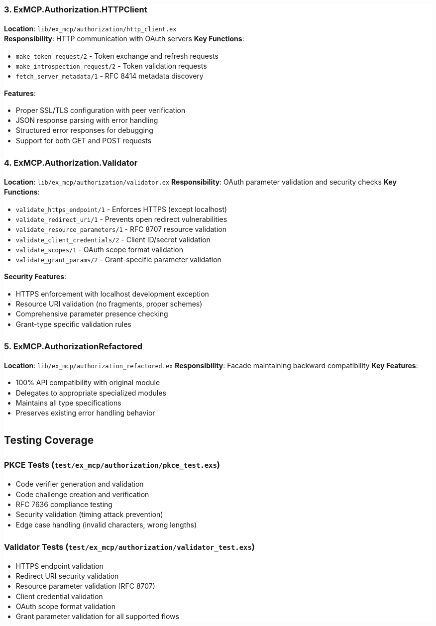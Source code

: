 ### 3. ExMCP.Authorization.HTTPClient
**Location**: `lib/ex_mcp/authorization/http_client.ex`  
**Responsibility**: HTTP communication with OAuth servers
**Key Functions**:
- `make_token_request/2` - Token exchange and refresh requests
- `make_introspection_request/2` - Token validation requests
- `fetch_server_metadata/1` - RFC 8414 metadata discovery

**Features**:
- Proper SSL/TLS configuration with peer verification
- JSON response parsing with error handling
- Structured error responses for debugging
- Support for both GET and POST requests

### 4. ExMCP.Authorization.Validator
**Location**: `lib/ex_mcp/authorization/validator.ex`
**Responsibility**: OAuth parameter validation and security checks
**Key Functions**:
- `validate_https_endpoint/1` - Enforces HTTPS (except localhost)
- `validate_redirect_uri/1` - Prevents open redirect vulnerabilities
- `validate_resource_parameters/1` - RFC 8707 resource validation
- `validate_client_credentials/2` - Client ID/secret validation
- `validate_scopes/1` - OAuth scope format validation
- `validate_grant_params/2` - Grant-specific parameter validation

**Security Features**:
- HTTPS enforcement with localhost development exception
- Resource URI validation (no fragments, proper schemes)
- Comprehensive parameter presence checking
- Grant-type specific validation rules

### 5. ExMCP.AuthorizationRefactored
**Location**: `lib/ex_mcp/authorization_refactored.ex`
**Responsibility**: Facade maintaining backward compatibility
**Key Features**:
- 100% API compatibility with original module
- Delegates to appropriate specialized modules
- Maintains all type specifications
- Preserves existing error handling behavior

## Testing Coverage

### PKCE Tests (`test/ex_mcp/authorization/pkce_test.exs`)
- Code verifier generation and validation
- Code challenge creation and verification
- RFC 7636 compliance testing
- Security validation (timing attack prevention)
- Edge case handling (invalid characters, wrong lengths)

### Validator Tests (`test/ex_mcp/authorization/validator_test.exs`)  
- HTTPS endpoint validation
- Redirect URI security validation
- Resource parameter validation (RFC 8707)
- Client credential validation
- OAuth scope format validation
- Grant parameter validation for all supported flows
